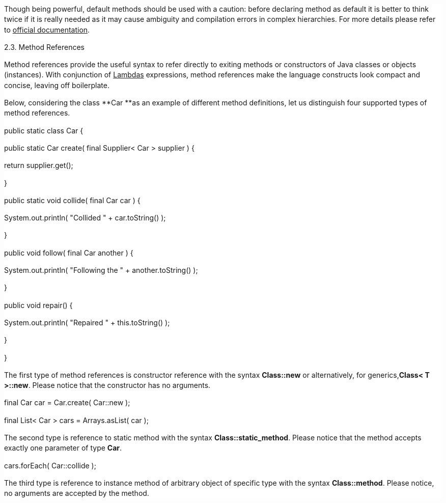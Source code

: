 Though being powerful, default methods should be used with a caution: before
declaring method as default it is better to think twice if it is really needed
as it may cause ambiguity and compilation errors in complex hierarchies. For
more details please refer to [official
documentation](http://docs.oracle.com/javase/tutorial/java/IandI/defaultmethods.html).

2.3. Method References

Method references provide the useful syntax to refer directly to exiting methods
or constructors of Java classes or objects (instances). With conjunction
of [Lambdas](http://www.javacodegeeks.com/2014/05/java-8-features-tutorial.html#lambdas_and_functional) expressions,
method references make the language constructs look compact and concise, leaving
off boilerplate.

Below, considering the class **Car **as an example of different method
definitions, let us distinguish four supported types of method references.

public static class Car {

public static Car create( final Supplier\< Car \> supplier ) {

return supplier.get();

}

public static void collide( final Car car ) {

System.out.println( "Collided " + car.toString() );

}

public void follow( final Car another ) {

System.out.println( "Following the " + another.toString() );

}

public void repair() {

System.out.println( "Repaired " + this.toString() );

}

}

The first type of method references is constructor reference with the
syntax **Class::new** or alternatively, for generics,**Class\< T \>::new**.
Please notice that the constructor has no arguments.

final Car car = Car.create( Car::new );

final List\< Car \> cars = Arrays.asList( car );

The second type is reference to static method with the
syntax **Class::static\_method**. Please notice that the method accepts exactly
one parameter of type **Car**.

cars.forEach( Car::collide );

The third type is reference to instance method of arbitrary object of specific
type with the syntax **Class::method**. Please notice, no arguments are accepted
by the method.
